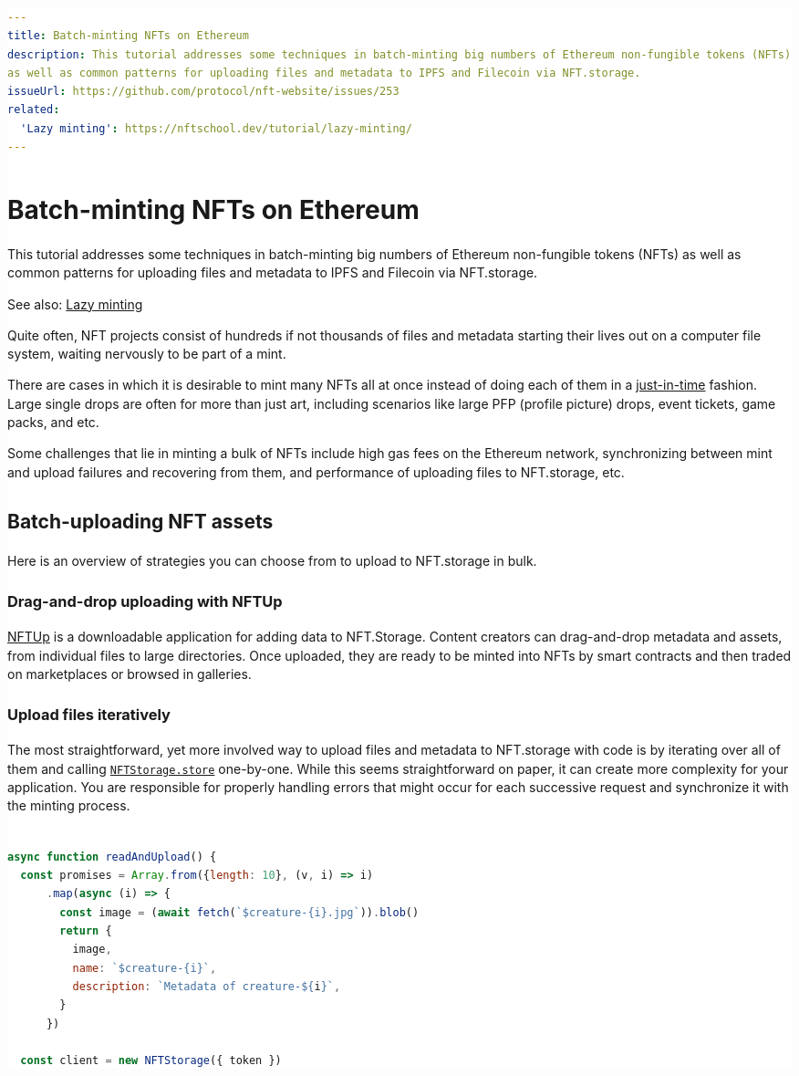 ```yaml
---
title: Batch-minting NFTs on Ethereum
description: This tutorial addresses some techniques in batch-minting big numbers of Ethereum non-fungible tokens (NFTs) as well as common patterns for uploading files and metadata to IPFS and Filecoin via NFT.storage.
issueUrl: https://github.com/protocol/nft-website/issues/253
related: 
  'Lazy minting': https://nftschool.dev/tutorial/lazy-minting/
---
```


 # Batch-minting NFTs on Ethereum

This tutorial addresses some techniques in batch-minting big numbers of Ethereum non-fungible tokens (NFTs) as well as common patterns for uploading files and metadata to IPFS and Filecoin via NFT.storage.

See also: [Lazy minting](../tutorial/lazy-minting.md)

Quite often,  NFT projects consist of hundreds if not thousands of files and metadata starting their lives out on a computer file system, waiting nervously to be part of a mint.

There are cases in which it is desirable to mint many NFTs all at once instead of doing each of them in a [just-in-time](../tutorial/lazy-minting.md) fashion. Large single drops are often for more than just art, including scenarios like large PFP (profile picture) drops, event tickets, game packs, and etc.

Some challenges that lie in minting a bulk of NFTs include high gas fees on the Ethereum network, synchronizing between mint and upload failures and recovering from them, and performance of uploading files to NFT.storage, etc.

## Batch-uploading NFT assets

Here is an overview of strategies you can choose from to upload to NFT.storage in bulk. 

### Drag-and-drop uploading with NFTUp
[NFTUp](https://nft.storage/blog/post/2022-04-05-announcing-nftup/) is a downloadable application for adding data to NFT.Storage. Content creators can drag-and-drop metadata and assets, from individual files to large directories. Once uploaded, they are ready to be minted into NFTs by smart contracts and then traded on marketplaces or browsed in galleries.


### Upload files iteratively

The most straightforward, yet more involved way to upload files and metadata to NFT.storage with code is by iterating over all of them and calling [`NFTStorage.store`](https://nftstorage.github.io/nft.storage/client/classes/lib.NFTStorage.html#store) one-by-one. While this seems straightforward on paper, it can create more complexity for your application. You are responsible for properly handling errors that might occur for each successive request and synchronize it with the minting process.

```javascript

async function readAndUpload() {
  const promises = Array.from({length: 10}, (v, i) => i)
      .map(async (i) => {
        const image = (await fetch(`$creature-{i}.jpg`)).blob()
        return {
          image,
          name: `$creature-{i}`,
          description: `Metadata of creature-${i}`,
        }
      })

  const client = new NFTStorage({ token })
```